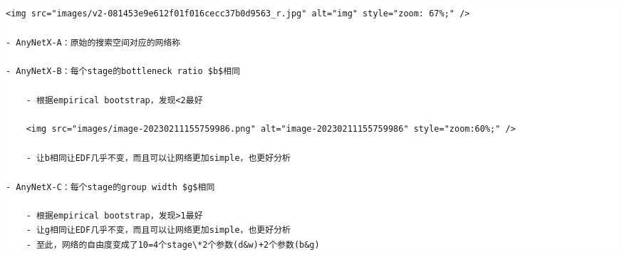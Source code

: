     <img src="images/v2-081453e9e612f01f016cecc37b0d9563_r.jpg" alt="img" style="zoom: 67%;" />

    - AnyNetX-A：原始的搜索空间对应的网络称

    - AnyNetX-B：每个stage的bottleneck ratio $b$相同

        - 根据empirical bootstrap，发现<2最好

        <img src="images/image-20230211155759986.png" alt="image-20230211155759986" style="zoom:60%;" />

        - 让b相同让EDF几乎不变，而且可以让网络更加simple，也更好分析

    - AnyNetX-C：每个stage的group width $g$相同

        - 根据empirical bootstrap，发现>1最好
        - 让g相同让EDF几乎不变，而且可以让网络更加simple，也更好分析
        - 至此，网络的自由度变成了10=4个stage\*2个参数(d&w)+2个参数(b&g)
